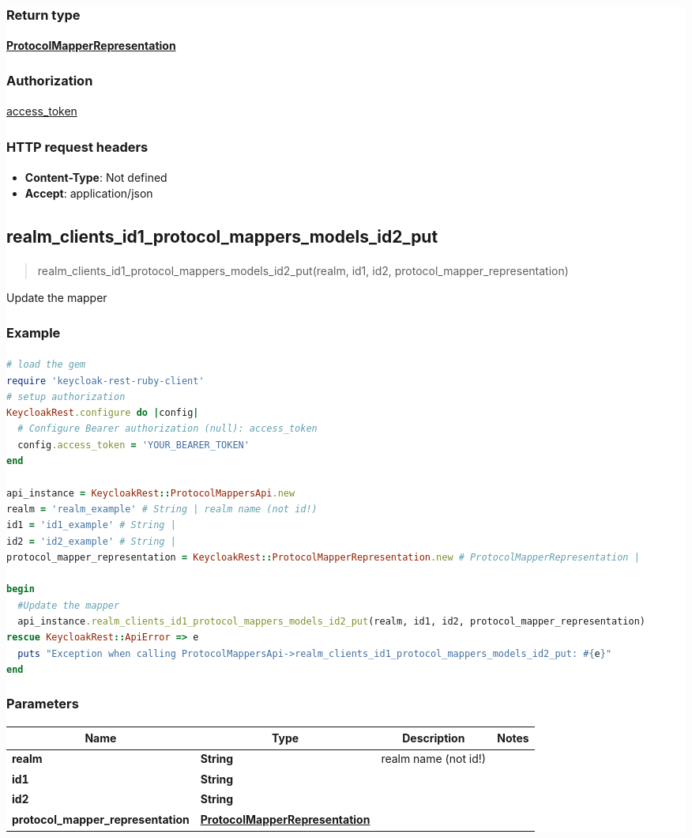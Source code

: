 ### Return type

[**ProtocolMapperRepresentation**](ProtocolMapperRepresentation.md)

### Authorization

[access_token](../README.md#access_token)

### HTTP request headers

- **Content-Type**: Not defined
- **Accept**: application/json


## realm_clients_id1_protocol_mappers_models_id2_put

> realm_clients_id1_protocol_mappers_models_id2_put(realm, id1, id2, protocol_mapper_representation)

Update the mapper

### Example

```ruby
# load the gem
require 'keycloak-rest-ruby-client'
# setup authorization
KeycloakRest.configure do |config|
  # Configure Bearer authorization (null): access_token
  config.access_token = 'YOUR_BEARER_TOKEN'
end

api_instance = KeycloakRest::ProtocolMappersApi.new
realm = 'realm_example' # String | realm name (not id!)
id1 = 'id1_example' # String | 
id2 = 'id2_example' # String | 
protocol_mapper_representation = KeycloakRest::ProtocolMapperRepresentation.new # ProtocolMapperRepresentation | 

begin
  #Update the mapper
  api_instance.realm_clients_id1_protocol_mappers_models_id2_put(realm, id1, id2, protocol_mapper_representation)
rescue KeycloakRest::ApiError => e
  puts "Exception when calling ProtocolMappersApi->realm_clients_id1_protocol_mappers_models_id2_put: #{e}"
end
```

### Parameters


Name | Type | Description  | Notes
------------- | ------------- | ------------- | -------------
 **realm** | **String**| realm name (not id!) | 
 **id1** | **String**|  | 
 **id2** | **String**|  | 
 **protocol_mapper_representation** | [**ProtocolMapperRepresentation**](ProtocolMapperRepresentation.md)|  | 
